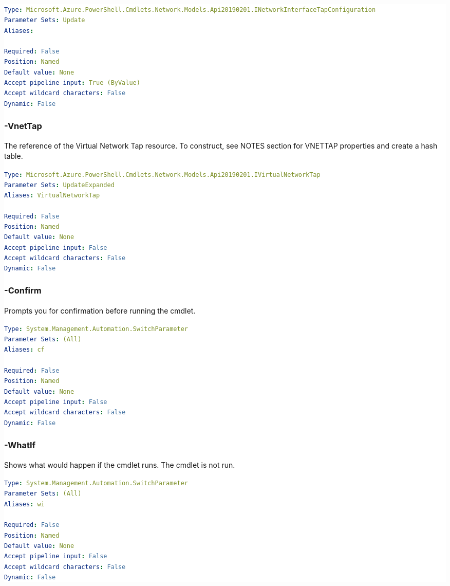 ```yaml
Type: Microsoft.Azure.PowerShell.Cmdlets.Network.Models.Api20190201.INetworkInterfaceTapConfiguration
Parameter Sets: Update
Aliases:

Required: False
Position: Named
Default value: None
Accept pipeline input: True (ByValue)
Accept wildcard characters: False
Dynamic: False
```

### -VnetTap
The reference of the Virtual Network Tap resource.
To construct, see NOTES section for VNETTAP properties and create a hash table.

```yaml
Type: Microsoft.Azure.PowerShell.Cmdlets.Network.Models.Api20190201.IVirtualNetworkTap
Parameter Sets: UpdateExpanded
Aliases: VirtualNetworkTap

Required: False
Position: Named
Default value: None
Accept pipeline input: False
Accept wildcard characters: False
Dynamic: False
```

### -Confirm
Prompts you for confirmation before running the cmdlet.

```yaml
Type: System.Management.Automation.SwitchParameter
Parameter Sets: (All)
Aliases: cf

Required: False
Position: Named
Default value: None
Accept pipeline input: False
Accept wildcard characters: False
Dynamic: False
```

### -WhatIf
Shows what would happen if the cmdlet runs.
The cmdlet is not run.

```yaml
Type: System.Management.Automation.SwitchParameter
Parameter Sets: (All)
Aliases: wi

Required: False
Position: Named
Default value: None
Accept pipeline input: False
Accept wildcard characters: False
Dynamic: False
```
